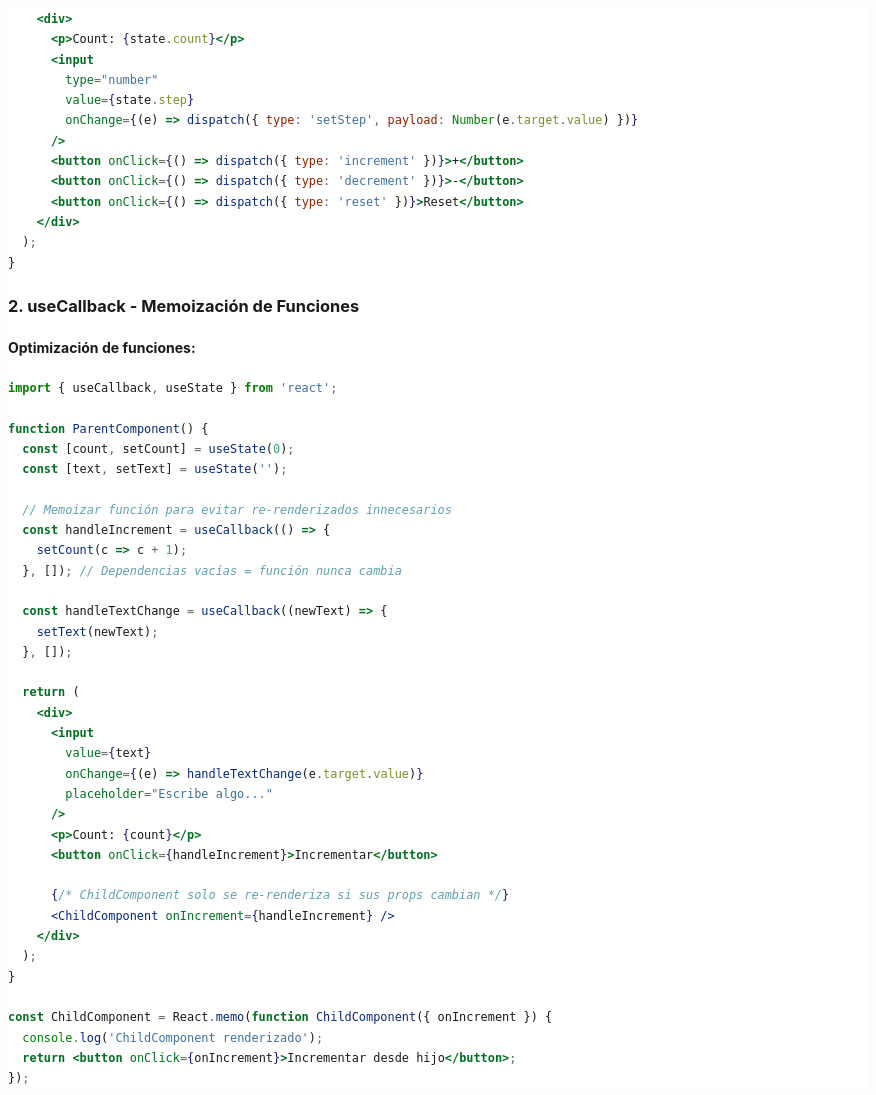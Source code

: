 ```jsx
    <div>
      <p>Count: {state.count}</p>
      <input
        type="number"
        value={state.step}
        onChange={(e) => dispatch({ type: 'setStep', payload: Number(e.target.value) })}
      />
      <button onClick={() => dispatch({ type: 'increment' })}>+</button>
      <button onClick={() => dispatch({ type: 'decrement' })}>-</button>
      <button onClick={() => dispatch({ type: 'reset' })}>Reset</button>
    </div>
  );
}
```

### 2. useCallback - Memoización de Funciones

#### Optimización de funciones:
```jsx
import { useCallback, useState } from 'react';

function ParentComponent() {
  const [count, setCount] = useState(0);
  const [text, setText] = useState('');

  // Memoizar función para evitar re-renderizados innecesarios
  const handleIncrement = useCallback(() => {
    setCount(c => c + 1);
  }, []); // Dependencias vacías = función nunca cambia

  const handleTextChange = useCallback((newText) => {
    setText(newText);
  }, []);

  return (
    <div>
      <input
        value={text}
        onChange={(e) => handleTextChange(e.target.value)}
        placeholder="Escribe algo..."
      />
      <p>Count: {count}</p>
      <button onClick={handleIncrement}>Incrementar</button>
      
      {/* ChildComponent solo se re-renderiza si sus props cambian */}
      <ChildComponent onIncrement={handleIncrement} />
    </div>
  );
}

const ChildComponent = React.memo(function ChildComponent({ onIncrement }) {
  console.log('ChildComponent renderizado');
  return <button onClick={onIncrement}>Incrementar desde hijo</button>;
});
```
